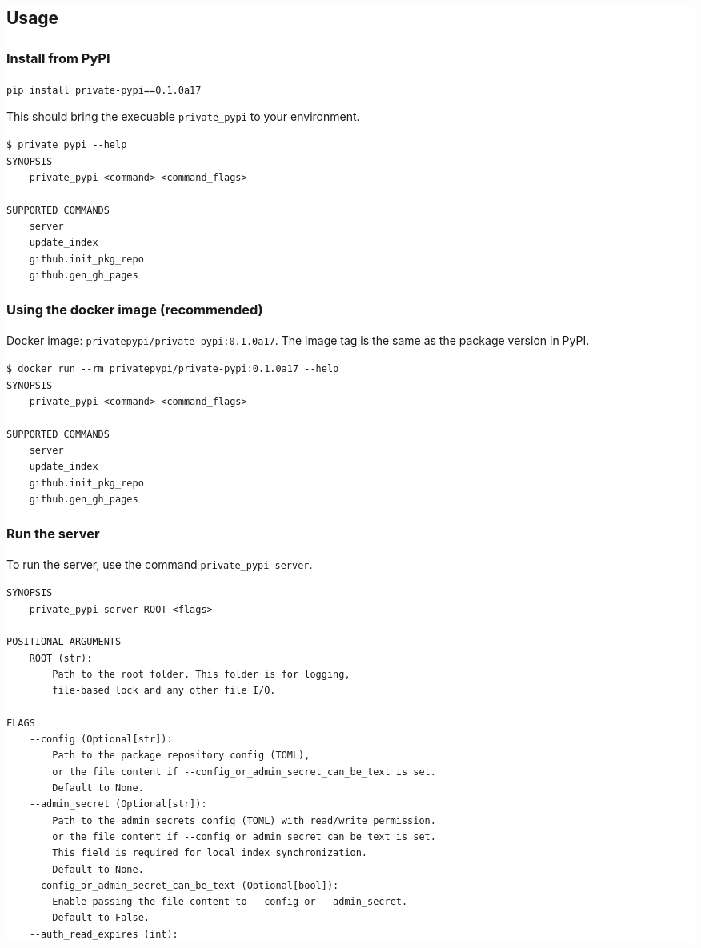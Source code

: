 ## Usage

### Install from PyPI

```shell
pip install private-pypi==0.1.0a17
```

This should bring the execuable `private_pypi` to your environment.

```shell
$ private_pypi --help
SYNOPSIS
    private_pypi <command> <command_flags>

SUPPORTED COMMANDS
    server
    update_index
    github.init_pkg_repo
    github.gen_gh_pages
```

### Using the docker image (recommended)

Docker image: `privatepypi/private-pypi:0.1.0a17`. The image tag is the same as the package version in PyPI.

```shell
$ docker run --rm privatepypi/private-pypi:0.1.0a17 --help
SYNOPSIS
    private_pypi <command> <command_flags>

SUPPORTED COMMANDS
    server
    update_index
    github.init_pkg_repo
    github.gen_gh_pages
```

### Run the server

To run the server, use the command `private_pypi server`.

```txt
SYNOPSIS
    private_pypi server ROOT <flags>

POSITIONAL ARGUMENTS
    ROOT (str):
        Path to the root folder. This folder is for logging,
        file-based lock and any other file I/O.

FLAGS
    --config (Optional[str]):
        Path to the package repository config (TOML),
        or the file content if --config_or_admin_secret_can_be_text is set.
        Default to None.
    --admin_secret (Optional[str]):
        Path to the admin secrets config (TOML) with read/write permission.
        or the file content if --config_or_admin_secret_can_be_text is set.
        This field is required for local index synchronization.
        Default to None.
    --config_or_admin_secret_can_be_text (Optional[bool]):
        Enable passing the file content to --config or --admin_secret.
        Default to False.
    --auth_read_expires (int):
```